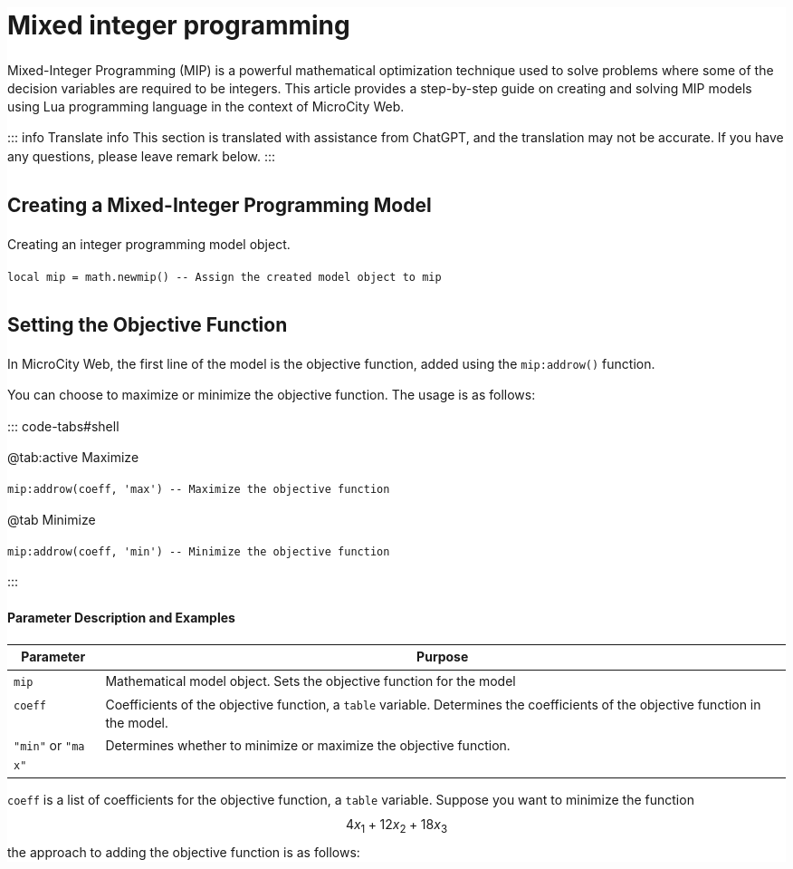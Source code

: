 # Mixed integer programming

Mixed-Integer Programming (MIP) is a powerful mathematical optimization technique used to solve problems where some of the decision variables are required to be integers. This article provides a step-by-step guide on creating and solving MIP models using Lua programming language in the context of MicroCity Web.

::: info Translate info
This section is translated with assistance from ChatGPT, and the translation may not be accurate. If you have any questions, please leave remark below.
:::

## Creating a Mixed-Integer Programming Model

Creating an integer programming model object.

```lua:no-line-numbers
local mip = math.newmip() -- Assign the created model object to mip
```

## Setting the Objective Function

In MicroCity Web, the first line of the model is the objective function, added using the `mip:addrow()` function.

You can choose to maximize or minimize the objective function. The usage is as follows:

::: code-tabs#shell

@tab:active Maximize

```lua:no-line-numbers
mip:addrow(coeff, 'max') -- Maximize the objective function
```

@tab Minimize

```lua:no-line-numbers
mip:addrow(coeff, 'min') -- Minimize the objective function
```

:::

#### Parameter Description and Examples

| Parameter | Purpose |
| --- | --- |
| `mip` | Mathematical model object. Sets the objective function for the model |
| `coeff` | Coefficients of the objective function, a `table` variable. Determines the coefficients of the objective function in the model. |
| `"min"` or `"max"` | Determines whether to minimize or maximize the objective function. |

`coeff` is a list of coefficients for the objective function, a `table` variable. Suppose you want to minimize the function 
$$4x_1+12x_2+18x_3$$
the approach to adding the objective function is as follows:
